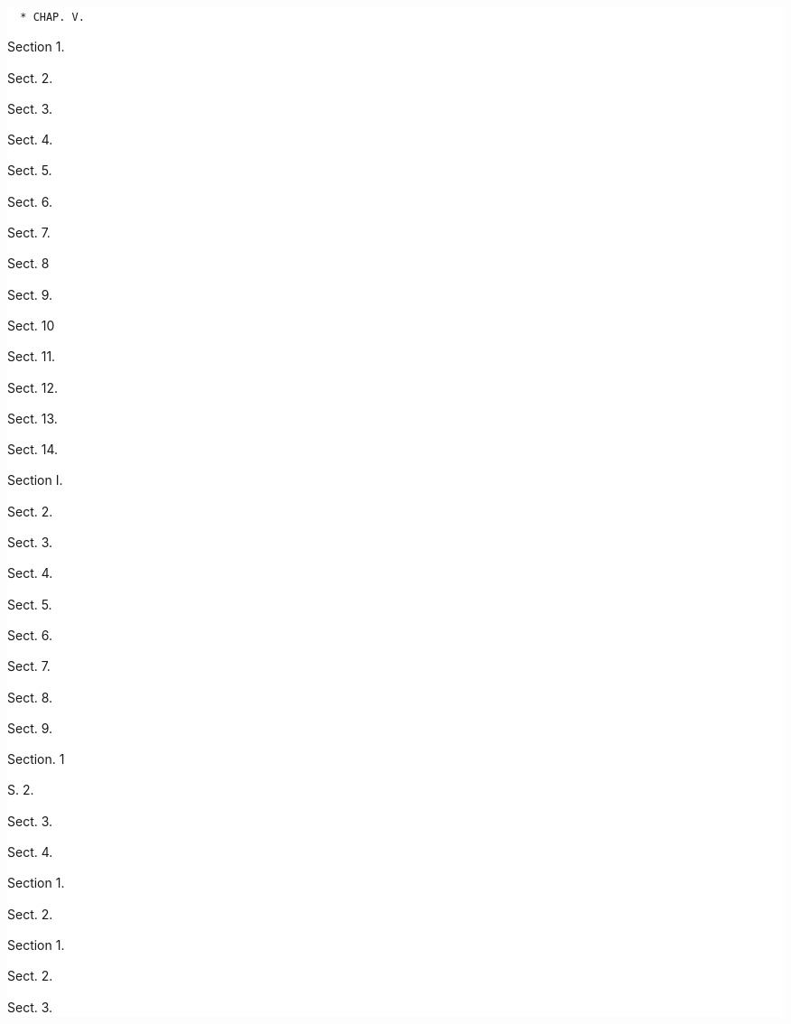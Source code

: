       * CHAP. V.

Section 1.

Sect. 2.

Sect. 3.

Sect. 4.

Sect. 5.

Sect. 6.

Sect. 7.

Sect. 8

Sect. 9.

Sect. 10

Sect. 11.

Sect. 12.

Sect. 13.

Sect. 14.

Section I.

Sect. 2.

Sect. 3.

Sect. 4.

Sect. 5.

Sect. 6.

Sect. 7.

Sect. 8.

Sect. 9.

Section. 1

S. 2.

Sect. 3.

Sect. 4.

Section 1.

Sect. 2.

Section 1.

Sect. 2.

Sect. 3.
